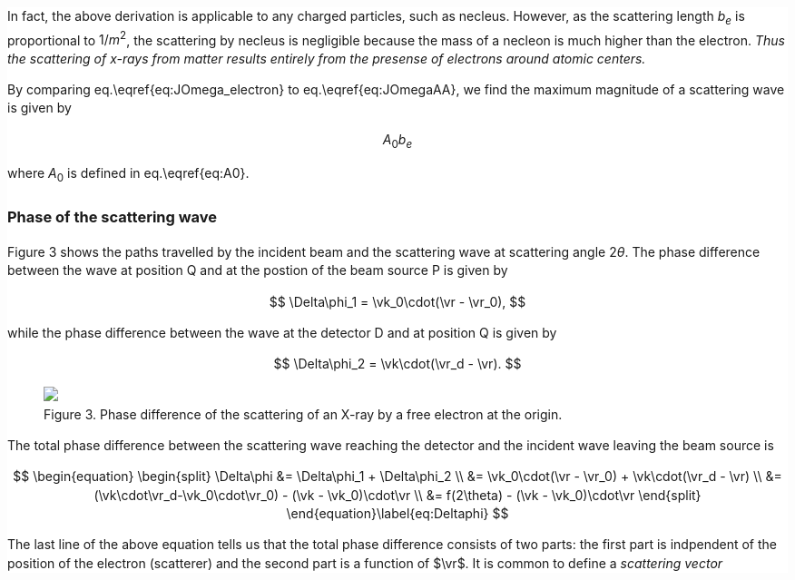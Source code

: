 In fact, the above derivation is applicable to any charged particles, such as necleus. However, as the scattering length $b_e$ is proportional to $1/m^2$, the scattering by necleus is negligible because the mass of a necleon is much higher than the electron. *Thus the scattering of x-rays from matter results entirely from the presense of electrons around atomic centers.*

By comparing eq.\eqref{eq:JOmega_electron} to eq.\eqref{eq:JOmegaAA}, we find the maximum magnitude of a scattering wave is given by

$$
\begin{equation}
    A_0b_e
\end{equation}\label{eq:magnitude}
$$

where $A_0$ is defined in eq.\eqref{eq:A0}.

### Phase of the scattering wave

Figure 3 shows the paths travelled by the incident beam and the scattering wave at scattering angle $2\theta$. The phase difference between the wave at position Q and at the postion of the beam source P is given by

$$
    \Delta\phi_1 = \vk_0\cdot(\vr - \vr_0),
$$

while the phase difference between the wave at the detector D and at position Q is given by

$$
    \Delta\phi_2 = \vk\cdot(\vr_d - \vr).
$$

<figure class="image">
    <img src="{{ site.url }}/images/scattering5/path0.png" width="400px">
    <figcaption>Figure 3. Phase difference of the scattering of an X-ray by a free electron at the origin.</figcaption>
</figure>

The total phase difference between the scattering wave reaching the detector and the incident wave leaving the beam source is

$$
\begin{equation}
\begin{split}
    \Delta\phi &= \Delta\phi_1 + \Delta\phi_2 \\
               &= \vk_0\cdot(\vr - \vr_0) + \vk\cdot(\vr_d - \vr) \\
               &= (\vk\cdot\vr_d-\vk_0\cdot\vr_0) - (\vk - \vk_0)\cdot\vr \\
               &= f(2\theta) - (\vk - \vk_0)\cdot\vr
\end{split}
\end{equation}\label{eq:Deltaphi}
$$

The last line of the above equation tells us that the total phase difference consists of two parts: the first part is indpendent of the position of the electron (scatterer) and the second part is a function of $\vr$. It is common to define a *scattering vector*
